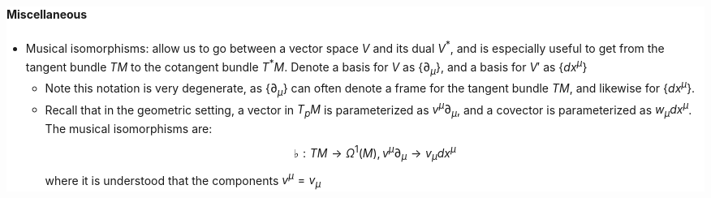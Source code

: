 
#### Miscellaneous
- Musical isomorphisms: allow us to go between a vector space $V$ and its dual $V^*$, and is especially useful to get from the tangent bundle $TM$ to the cotangent bundle $T^* M$. Denote a basis for $V$ as $\{\partial_\mu\}$, and a basis for $V'$ as $\{dx^\mu\}$
  - Note this notation is very degenerate, as $\{\partial_\mu\}$ can often denote a frame for the tangent bundle $TM$, and likewise for $\{dx^\mu\}$. 
  - Recall that in the geometric setting, a vector in $T_p M$ is parameterized as $v^\mu \partial_\mu$, and a covector is parameterized as $w_\mu dx^\mu$. The musical isomorphisms are:
  $$
	\flat : TM\rightarrow \Omega^1(M), v^\mu \partial_\mu\rightarrow v_\mu dx^\mu
  $$
  where it is understood that the components $v^\mu = v_\mu$